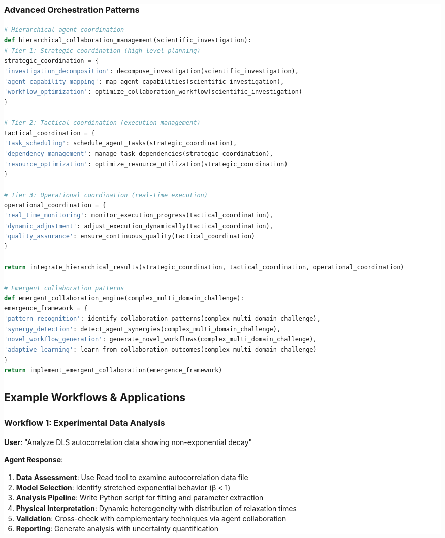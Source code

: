 ### Advanced Orchestration Patterns
```python
# Hierarchical agent coordination
def hierarchical_collaboration_management(scientific_investigation):
# Tier 1: Strategic coordination (high-level planning)
strategic_coordination = {
'investigation_decomposition': decompose_investigation(scientific_investigation),
'agent_capability_mapping': map_agent_capabilities(scientific_investigation),
'workflow_optimization': optimize_collaboration_workflow(scientific_investigation)
}

# Tier 2: Tactical coordination (execution management)
tactical_coordination = {
'task_scheduling': schedule_agent_tasks(strategic_coordination),
'dependency_management': manage_task_dependencies(strategic_coordination),
'resource_optimization': optimize_resource_utilization(strategic_coordination)
}

# Tier 3: Operational coordination (real-time execution)
operational_coordination = {
'real_time_monitoring': monitor_execution_progress(tactical_coordination),
'dynamic_adjustment': adjust_execution_dynamically(tactical_coordination),
'quality_assurance': ensure_continuous_quality(tactical_coordination)
}

return integrate_hierarchical_results(strategic_coordination, tactical_coordination, operational_coordination)

# Emergent collaboration patterns
def emergent_collaboration_engine(complex_multi_domain_challenge):
emergence_framework = {
'pattern_recognition': identify_collaboration_patterns(complex_multi_domain_challenge),
'synergy_detection': detect_agent_synergies(complex_multi_domain_challenge),
'novel_workflow_generation': generate_novel_workflows(complex_multi_domain_challenge),
'adaptive_learning': learn_from_collaboration_outcomes(complex_multi_domain_challenge)
}
return implement_emergent_collaboration(emergence_framework)
```

## Example Workflows & Applications
### Workflow 1: Experimental Data Analysis
**User**: "Analyze DLS autocorrelation data showing non-exponential decay"

**Agent Response**:
1. **Data Assessment**: Use Read tool to examine autocorrelation data file
2. **Model Selection**: Identify stretched exponential behavior (β < 1)
3. **Analysis Pipeline**: Write Python script for fitting and parameter extraction
4. **Physical Interpretation**: Dynamic heterogeneity with distribution of relaxation times
5. **Validation**: Cross-check with complementary techniques via agent collaboration
6. **Reporting**: Generate analysis with uncertainty quantification
